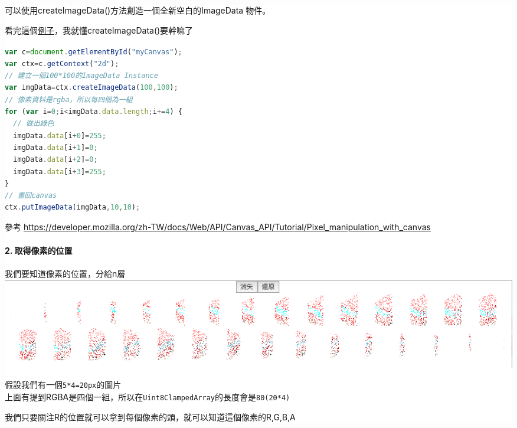 可以使用createImageData()方法創造一個全新空白的ImageData 物件。


看完這個[例子](https://www.w3school.com.cn/html5/canvas_createimagedata.asp)，我就懂createImageData()要幹嘛了

```js
var c=document.getElementById("myCanvas");
var ctx=c.getContext("2d");
// 建立一個100*100的ImageData Instance
var imgData=ctx.createImageData(100,100);
// 像素資料是rgba，所以每四個為一組
for (var i=0;i<imgData.data.length;i+=4) {
  // 做出綠色
  imgData.data[i+0]=255;
  imgData.data[i+1]=0;
  imgData.data[i+2]=0;
  imgData.data[i+3]=255;
}
// 畫回canvas
ctx.putImageData(imgData,10,10);
```

參考 https://developer.mozilla.org/zh-TW/docs/Web/API/Canvas_API/Tutorial/Pixel_manipulation_with_canvas



#### 2. 取得像素的位置      

我們要知道像素的位置，分給n層       
![11](./imgs/11.png)   

假設我們有一個`5*4=20px`的圖片       
上面有提到RGBA是四個一組，所以在`Uint8ClampedArray`的長度會是`80(20*4)`     

我們只要關注R的位置就可以拿到每個像素的頭，就可以知道這個像素的R,G,B,A    
